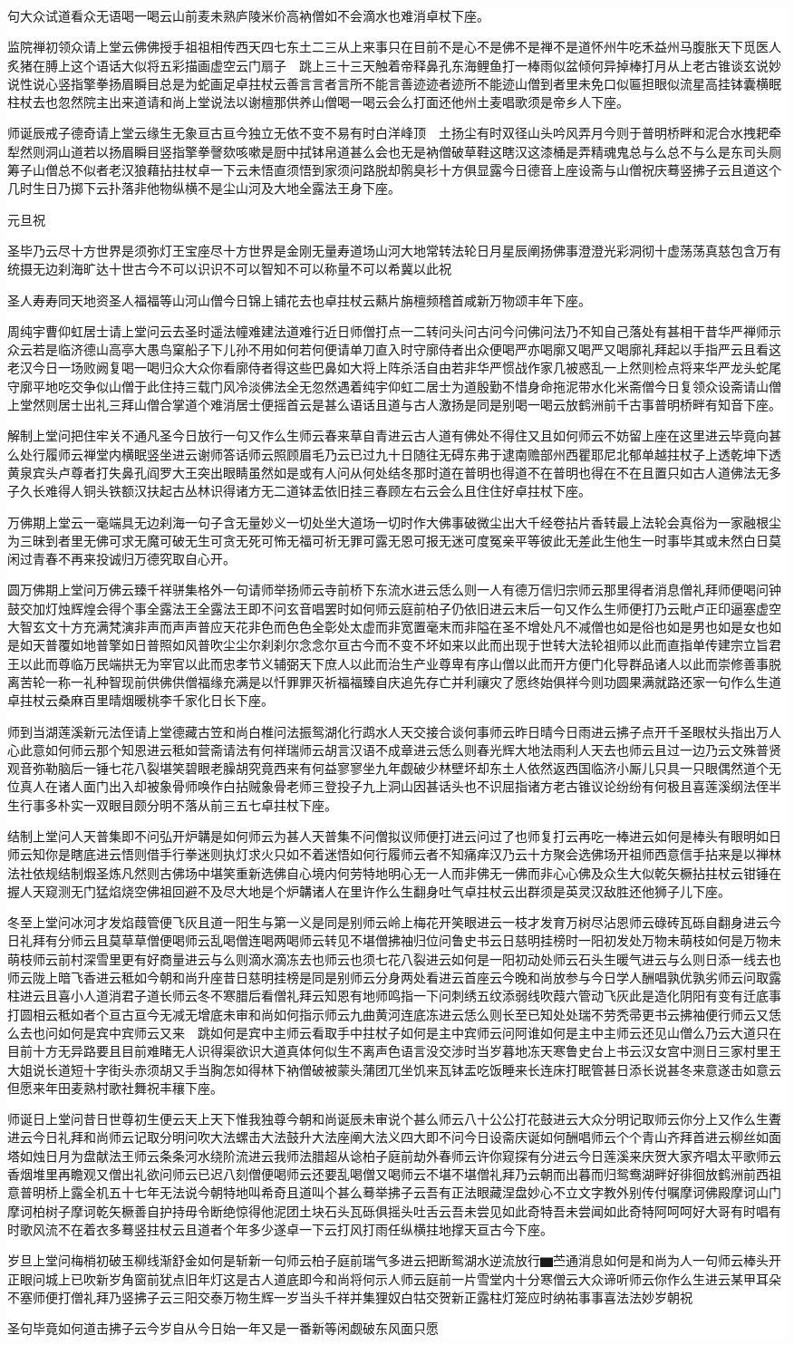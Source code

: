 句大众试道看众无语喝一喝云山前麦未熟庐陵米价高衲僧如不会滴水也难消卓杖下座。  

监院禅初领众请上堂云佛佛授手祖祖相传西天四七东土二三从上来事只在目前不是心不是佛不是禅不是道怀州牛吃禾益州马腹胀天下觅医人炙猪在膊上这个语话大似将五彩描画虚空云门扇子　跳上三十三天触着帝释鼻孔东海鲤鱼打一棒雨似盆倾何异掉棒打月从上老古锥谈玄说妙说性说心竖指擎拳扬眉瞬目总是为蛇画足卓拄杖云善言言者言所不能言善迹迹者迹所不能迹山僧到者里未免口似匾担眼似流星高挂钵囊横眠柱杖去也忽然院主出来道请和尚上堂说法以谢檀那供养山僧喝一喝云会么打面还他州土麦唱歌须是帝乡人下座。  

师诞辰戒子德奇请上堂云缘生无象亘古亘今独立无依不变不易有时白洋峰顶　土扬尘有时双径山头吟风弄月今则于普明桥畔和泥合水拽耙牵犁然则洞山道若以扬眉瞬目竖指擎拳謦欬咳嗽是厨中拭钵帛道甚么会也无是衲僧破草鞋这瞎汉这漆桶是弄精魂鬼总与么总不与么是东司头厕筹子山僧总不似者老汉狼藉拈拄杖卓一下云未悟直须悟到家须问路脱却鹘臭衫十方俱显露今日德音上座设斋与山僧祝庆蓦竖拂子云且道这个几时生日乃掷下云扑落非他物纵横不是尘山河及大地全露法王身下座。  

元旦祝  

圣毕乃云尽十方世界是须弥灯王宝座尽十方世界是金刚无量寿道场山河大地常转法轮日月星辰阐扬佛事澄澄光彩洞彻十虚荡荡真慈包含万有统摄无边刹海旷达十世古今不可以识识不可以智知不可以称量不可以希冀以此祝  

圣人寿寿同天地资圣人福福等山河山僧今日锦上铺花去也卓拄杖云爇片旃檀频稽首咸新万物颂丰年下座。  

周纯宇曹仰虹居士请上堂问云去圣时遥法幢难建法道难行近日师僧打点一二转问头问古问今问佛问法乃不知自己落处有甚相干昔华严禅师示众云若是临济德山高亭大愚鸟窠船子下儿孙不用如何若何便请单刀直入时守廓侍者出众便喝严亦喝廓又喝严又喝廓礼拜起以手指严云且看这老汉今日一场败阙复喝一喝归众大众你看廓侍者得这些巴鼻如大将上阵杀活自由若非华严惯战作家几被惑乱一上然则检点将来华严龙头蛇尾守廓平地吃交争似山僧于此住持三载门风冷淡佛法全无忽然遇着纯宇仰虹二居士为道殷勤不惜身命拖泥带水化米斋僧今日复领众设斋请山僧上堂然则居士出礼三拜山僧合掌道个难消居士便摇首云是甚么语话且道与古人激扬是同是别喝一喝云放鹤洲前千古事普明桥畔有知音下座。  

解制上堂问把住牢关不通凡圣今日放行一句又作么生师云春来草自青进云古人道有佛处不得住又且如何师云不妨留上座在这里进云毕竟向甚么处行履师云禅堂内横眠竖坐进云谢师答话师云照顾眉毛乃云已过九十日随往无碍东弗于逮南赡部州西瞿耶尼北郁单越拄杖子上透乾坤下透黄泉宾头卢尊者打失鼻孔阎罗大王突出眼睛虽然如是或有人问从何处结冬那时道在普明也得道不在普明也得在不在且置只如古人道佛法无多子久长难得人铜头铁额汉扶起古丛林识得诸方无二道钵盂依旧挂三春顾左右云会么且住住好卓拄杖下座。  

万佛期上堂云一毫端具无边刹海一句子含无量妙义一切处坐大道场一切时作大佛事破微尘出大千经卷拈片香转最上法轮会真俗为一家融根尘为三昧到者里无佛可求无魔可破无生可贪无死可怖无福可祈无罪可露无恩可报无迷可度冤亲平等彼此无差此生他生一时事毕其或未然白日莫闲过青春不再来投诚归万德究取自心开。  

圆万佛期上堂问万佛云臻千祥骈集格外一句请师举扬师云寺前桥下东流水进云恁么则一人有德万信归宗师云那里得者消息僧礼拜师便喝问钟鼓交加灯烛辉煌会得个事全露法王全露法王即不问玄音唱罢时如何师云庭前柏子仍依旧进云末后一句又作么生师便打乃云毗卢正印逼塞虚空大智玄文十方充满梵演非声而声声普应天花非色而色色全彰处太虚而非宽置毫末而非隘在圣不增处凡不减僧也如是俗也如是男也如是女也如是如天普覆如地普擎如日普照如风普吹尘尘尔刹刹尔念念尔亘古今而不变不坏如来以此而出现于世转大法轮祖师以此而直指单传建宗立旨君王以此而尊临万民端拱无为宰官以此而忠孝节义辅弼天下庶人以此而治生产业尊卑有序山僧以此而开方便门化导群品诸人以此而崇修善事脱离苦轮一称一礼种智现前供佛供僧福缘充满是以忏罪罪灭祈福福臻自庆追先存亡并利禳灾了愿终始俱祥今则功圆果满就路还家一句作么生道卓拄杖云桑麻百里晴烟暖桃李千家化日长下座。  

师到当湖莲溪新元法侄请上堂德藏古笠和尚白椎问法振鸳湖化行鹉水人天交接合谈何事师云昨日晴今日雨进云拂子点开千圣眼杖头指出万人心此意如何师云那个知恩进云秪如营斋请法有何祥瑞师云胡言汉语不成章进云恁么则春光辉大地法雨利人天去也师云且过一边乃云文殊普贤观音弥勒脑后一锤七花八裂堪笑碧眼老臊胡究竟西来有何益寥寥坐九年觑破少林壁坏却东土人依然返西国临济小厮儿只具一只眼偶然道个无位真人在诸人面门出入却被象骨师唤作白拈贼象骨老师三登投子九上洞山因甚话头也不识屈指诸方老古锥议论纷纷有何极且喜莲溪纲法侄半生行事多朴实一双眼目颇分明不落从前三五七卓拄杖下座。  

结制上堂问人天普集即不问弘开炉韝是如何师云为甚人天普集不问僧拟议师便打进云问过了也师复打云再吃一棒进云如何是棒头有眼明如日师云知你是瞎底进云悟则借手行拳迷则执灯求火只如不着迷悟如何行履师云者不知痛痒汉乃云十方聚会选佛场开祖师西意信手拈来是以禅林法社依规结制煆圣炼凡然则古佛场中堪笑重新选佛自心境内何劳特地明心无一人而非佛无一佛而非心心佛及众生大似乾矢橛拈拄杖云钳锤在握人天窥测无门猛焰烧空佛祖回避不及尽大地是个炉韝诸人在里许作么生翻身吐气卓拄杖云出群须是英灵汉敌胜还他狮子儿下座。  

冬至上堂问冰河才发焰葭管便飞灰且道一阳生与第一义是同是别师云岭上梅花开笑眼进云一枝才发育万树尽沾恩师云碌砖瓦砾自翻身进云今日礼拜有分师云且莫草草僧便喝师云乱喝僧连喝两喝师云转见不堪僧拂袖归位问鲁史书云日慈明挂榜时一阳初发处万物未萌枝如何是万物未萌枝师云前村深雪里更有好商量进云与么则滴水滴冻去也师云也须七花八裂进云如何是一阳初动处师云石头生暖气进云与么则日添一线去也师云陇上暗飞香进云秪如今朝和尚升座昔日慈明挂榜是同是别师云分身两处看进云首座云今晚和尚放参与今日学人酬唱孰优孰劣师云问取露柱进云且喜小人道消君子道长师云冬不寒腊后看僧礼拜云知恩有地师鸣指一下问刺绣五纹添弱线吹葭六管动飞灰此是造化阴阳有变有迁底事打圆相云秪如者个亘古亘今无减无增底未审和尚如何指示师云九曲黄河连底冻进云恁么则长至已知处处瑞不劳秃帚更书云拂袖便行师云又恁么去也问如何是宾中宾师云又来　跳如何是宾中主师云看取手中拄杖子如何是主中宾师云问阿谁如何是主中主师云还见山僧么乃云大道只在目前十方无异路要且目前难睹无人识得渠欲识大道真体何似生不离声色语言没交涉时当岁暮地冻天寒鲁史台上书云汉女宫中测日三家村里王大姐说长道短十字街头赤须胡又手当胸怎如得林下衲僧破被蒙头蒲团兀坐饥来瓦钵盂吃饭睡来长连床打眠管甚日添长说甚冬来意遂击如意云但愿来年田麦熟村歌社舞祝丰穰下座。  

师诞日上堂问昔日世尊初生便云天上天下惟我独尊今朝和尚诞辰未审说个甚么师云八十公公打花鼓进云大众分明记取师云你分上又作么生聻进云今日礼拜和尚师云记取分明问吹大法螺击大法鼓升大法座阐大法义四大即不问今日设斋庆诞如何酬唱师云个个青山齐拜首进云柳丝如面塔如烛日月为盘献法王师云条条河水绕阶流进云我师法腊超从谂柏子庭前劫外春师云许你窥探有分进云今日莲溪来庆贺大家齐唱太平歌师云香烟堆里再瞻观又僧出礼欲问师云已迟八刻僧便喝师云还要乱喝僧又喝师云不堪不堪僧礼拜乃云朝而出暮而归鸳鸯湖畔好徘徊放鹤洲前西祖意普明桥上露全机五十七年无法说今朝特地叫希奇且道叫个甚么蓦举拂子云吾有正法眼藏涅盘妙心不立文字教外别传付嘱摩诃佛殿摩诃山门摩诃柏树子摩诃乾矢橛善自护持毋令断绝惊得他泥团土块石头瓦砾俱摇头吐舌云吾未尝见如此奇特吾未尝闻如此奇特阿呵呵好大哥有时唱有时歌风流不在着衣多蓦竖拄杖云且道者个年多少遂卓一下云打风打雨任纵横拄地撑天亘古今下座。  

岁旦上堂问梅梢初破玉柳线渐舒金如何是斩新一句师云柏子庭前瑞气多进云把断鸳湖水逆流放行▆苎通消息如何是和尚为人一句师云棒头开正眼问城上已吹新岁角窗前犹点旧年灯这是古人道底即今和尚将何示人师云庭前一片雪堂内十分寒僧云大众谛听师云你作么生进云某甲耳朵不塞师便打僧礼拜乃竖拂子云三阳交泰万物生辉一岁当头千祥并集狸奴白牯交贺新正露柱灯笼应时纳祐事事喜法法妙岁朝祝  

圣句毕竟如何道击拂子云今岁自从今日始一年又是一番新等闲觑破东风面只愿  
